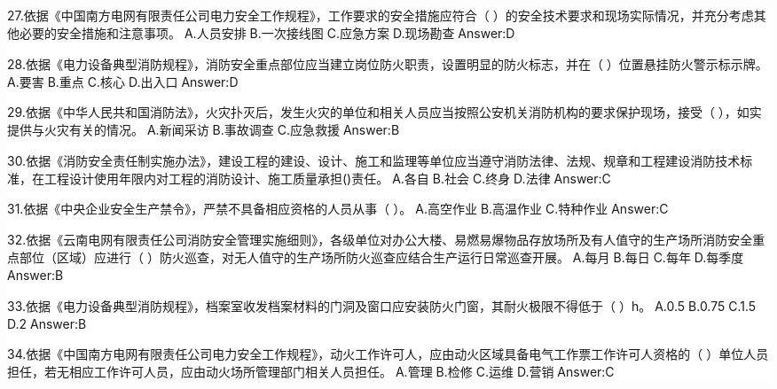 27.依据《中国南方电网有限责任公司电力安全工作规程》，工作要求的安全措施应符合（        ）的安全技术要求和现场实际情况，并充分考虑其他必要的安全措施和注意事项。
A.人员安排
B.一次接线图
C.应急方案
D.现场勘查
Answer:D

28.依据《电力设备典型消防规程》，消防安全重点部位应当建立岗位防火职责，设置明显的防火标志，并在（        ）位置悬挂防火警示标示牌。
A.要害
B.重点
C.核心
D.出入口
Answer:D

29.依据《中华人民共和国消防法》，火灾扑灭后，发生火灾的单位和相关人员应当按照公安机关消防机构的要求保护现场，接受（        ），如实提供与火灾有关的情况。
A.新闻采访
B.事故调查
C.应急救援
Answer:B

30.依据《消防安全责任制实施办法》，建设工程的建设、设计、施工和监理等单位应当遵守消防法律、法规、规章和工程建设消防技术标准，在工程设计使用年限内对工程的消防设计、施工质量承担()责任。
A.各自
B.社会
C.终身
D.法律
Answer:C

31.依据《中央企业安全生产禁令》，严禁不具备相应资格的人员从事（        ）。
A.高空作业
B.高温作业
C.特种作业
Answer:C

32.依据《云南电网有限责任公司消防安全管理实施细则》，各级单位对办公大楼、易燃易爆物品存放场所及有人值守的生产场所消防安全重点部位（区域）应进行（        ）防火巡查，对无人值守的生产场所防火巡查应结合生产运行日常巡查开展。
A.每月
B.每日
C.每年
D.每季度
Answer:B

33.依据《电力设备典型消防规程》，档案室收发档案材料的门洞及窗口应安装防火门窗，其耐火极限不得低于（        ）h。
A.0.5
B.0.75
C.1.5
D.2
Answer:B

34.依据《中国南方电网有限责任公司电力安全工作规程》，动火工作许可人，应由动火区域具备电气工作票工作许可人资格的（        ）单位人员担任，若无相应工作许可人员，应由动火场所管理部门相关人员担任。
A.管理
B.检修
C.运维
D.营销
Answer:C
